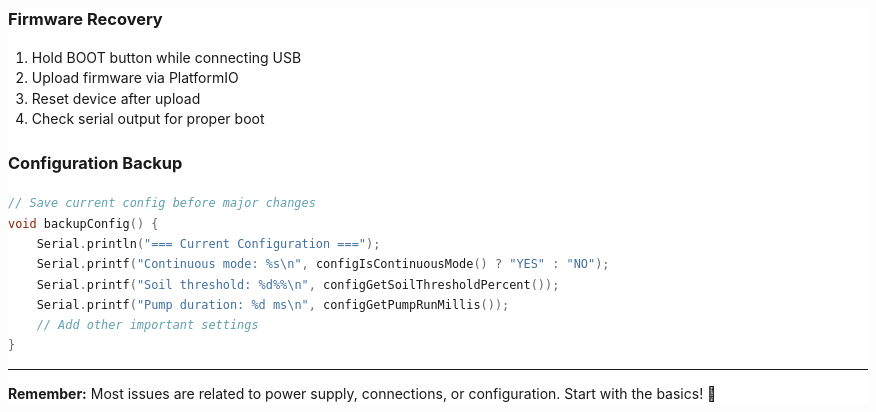 ### Firmware Recovery
1. Hold BOOT button while connecting USB
2. Upload firmware via PlatformIO
3. Reset device after upload
4. Check serial output for proper boot

### Configuration Backup
```cpp
// Save current config before major changes
void backupConfig() {
    Serial.println("=== Current Configuration ===");
    Serial.printf("Continuous mode: %s\n", configIsContinuousMode() ? "YES" : "NO");
    Serial.printf("Soil threshold: %d%%\n", configGetSoilThresholdPercent());
    Serial.printf("Pump duration: %d ms\n", configGetPumpRunMillis());
    // Add other important settings
}
```

---

**Remember:** Most issues are related to power supply, connections, or configuration. Start with the basics! 🔧